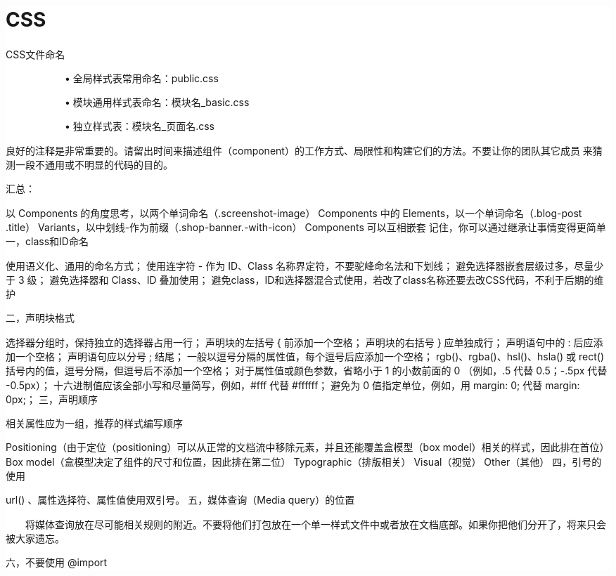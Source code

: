 # CSS

CSS文件命名

　　　　　　• 全局样式表常用命名：public.css

　　　　　　• 模块通用样式表命名：模块名_basic.css

　　　　　　• 独立样式表：模块名_页面名.css


良好的注释是非常重要的。请留出时间来描述组件（component）的工作方式、局限性和构建它们的方法。不要让你的团队其它成员 来猜测一段不通用或不明显的代码的目的。

汇总：

以 Components 的角度思考，以两个单词命名（.screenshot-image）
Components 中的 Elements，以一个单词命名（.blog-post .title）
Variants，以中划线-作为前缀（.shop-banner.-with-icon）
Components 可以互相嵌套
记住，你可以通过继承让事情变得更简单
一，class和ID命名

使用语义化、通用的命名方式；
使用连字符 - 作为 ID、Class 名称界定符，不要驼峰命名法和下划线；
避免选择器嵌套层级过多，尽量少于 3 级；
避免选择器和 Class、ID 叠加使用；
避免class，ID和选择器混合式使用，若改了class名称还要去改CSS代码，不利于后期的维护

二，声明块格式

选择器分组时，保持独立的选择器占用一行；
声明块的左括号 { 前添加一个空格；
声明块的右括号 } 应单独成行；
声明语句中的 : 后应添加一个空格；
声明语句应以分号 ; 结尾；
一般以逗号分隔的属性值，每个逗号后应添加一个空格；
rgb()、rgba()、hsl()、hsla() 或 rect() 括号内的值，逗号分隔，但逗号后不添加一个空格；
对于属性值或颜色参数，省略小于 1 的小数前面的 0 （例如，.5 代替 0.5；-.5px 代替 -0.5px）；
十六进制值应该全部小写和尽量简写，例如，#fff 代替 #ffffff；
避免为 0 值指定单位，例如，用 margin: 0; 代替 margin: 0px;；
三，声明顺序

相关属性应为一组，推荐的样式编写顺序

Positioning（由于定位（positioning）可以从正常的文档流中移除元素，并且还能覆盖盒模型（box model）相关的样式，因此排在首位）
Box model（盒模型决定了组件的尺寸和位置，因此排在第二位）
Typographic（排版相关）
Visual（视觉）
Other（其他）
四，引号的使用

url() 、属性选择符、属性值使用双引号。
五，媒体查询（Media query）的位置

　　将媒体查询放在尽可能相关规则的附近。不要将他们打包放在一个单一样式文件中或者放在文档底部。如果你把他们分开了，将来只会被大家遗忘。

六，不要使用 @import
